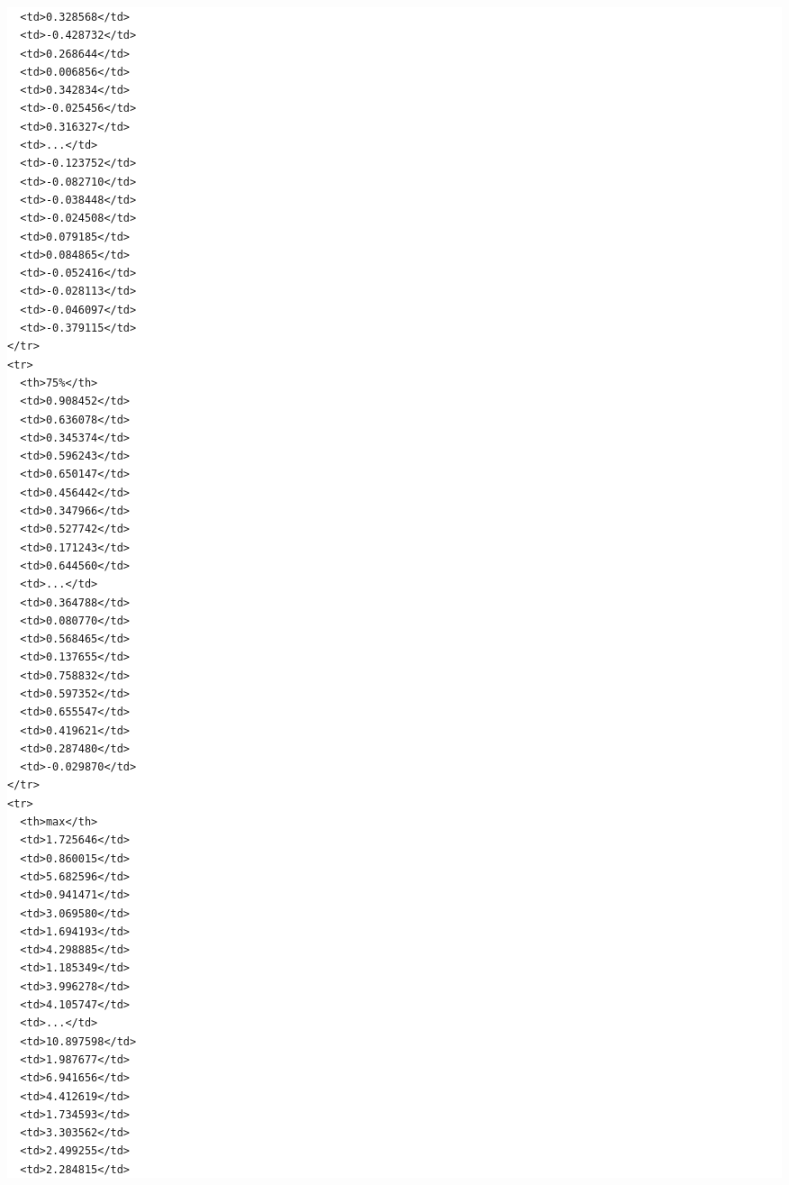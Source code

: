       <td>0.328568</td>
      <td>-0.428732</td>
      <td>0.268644</td>
      <td>0.006856</td>
      <td>0.342834</td>
      <td>-0.025456</td>
      <td>0.316327</td>
      <td>...</td>
      <td>-0.123752</td>
      <td>-0.082710</td>
      <td>-0.038448</td>
      <td>-0.024508</td>
      <td>0.079185</td>
      <td>0.084865</td>
      <td>-0.052416</td>
      <td>-0.028113</td>
      <td>-0.046097</td>
      <td>-0.379115</td>
    </tr>
    <tr>
      <th>75%</th>
      <td>0.908452</td>
      <td>0.636078</td>
      <td>0.345374</td>
      <td>0.596243</td>
      <td>0.650147</td>
      <td>0.456442</td>
      <td>0.347966</td>
      <td>0.527742</td>
      <td>0.171243</td>
      <td>0.644560</td>
      <td>...</td>
      <td>0.364788</td>
      <td>0.080770</td>
      <td>0.568465</td>
      <td>0.137655</td>
      <td>0.758832</td>
      <td>0.597352</td>
      <td>0.655547</td>
      <td>0.419621</td>
      <td>0.287480</td>
      <td>-0.029870</td>
    </tr>
    <tr>
      <th>max</th>
      <td>1.725646</td>
      <td>0.860015</td>
      <td>5.682596</td>
      <td>0.941471</td>
      <td>3.069580</td>
      <td>1.694193</td>
      <td>4.298885</td>
      <td>1.185349</td>
      <td>3.996278</td>
      <td>4.105747</td>
      <td>...</td>
      <td>10.897598</td>
      <td>1.987677</td>
      <td>6.941656</td>
      <td>4.412619</td>
      <td>1.734593</td>
      <td>3.303562</td>
      <td>2.499255</td>
      <td>2.284815</td>